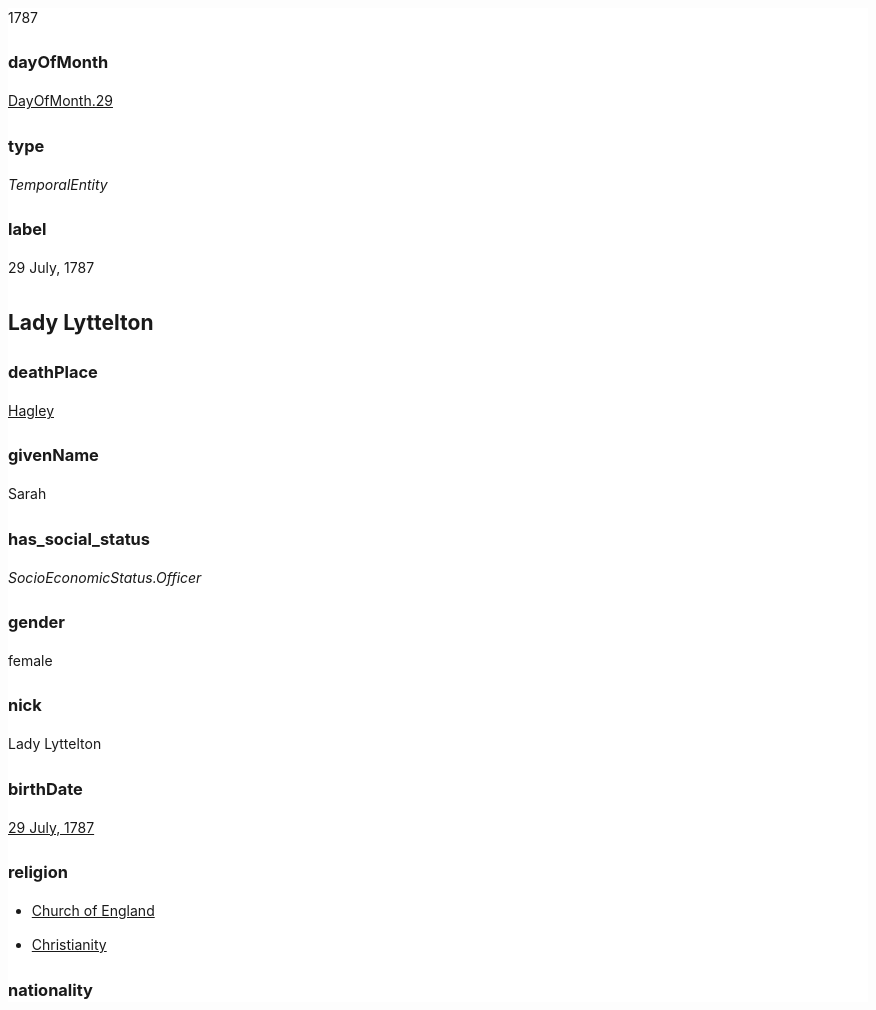 
1787

### dayOfMonth


[DayOfMonth.29](#DayOfMonth.29)

### type


*TemporalEntity*

### label


29 July, 1787

## Lady Lyttelton

### deathPlace


[Hagley](#Hagley)

### givenName


Sarah

### has_social_status


*SocioEconomicStatus.Officer*

### gender


female

### nick


Lady Lyttelton

### birthDate


[29 July, 1787](#29-July-1787)

### religion

 - [Church of England](#Church-of-England)

 - [Christianity](#Christianity)

### nationality
